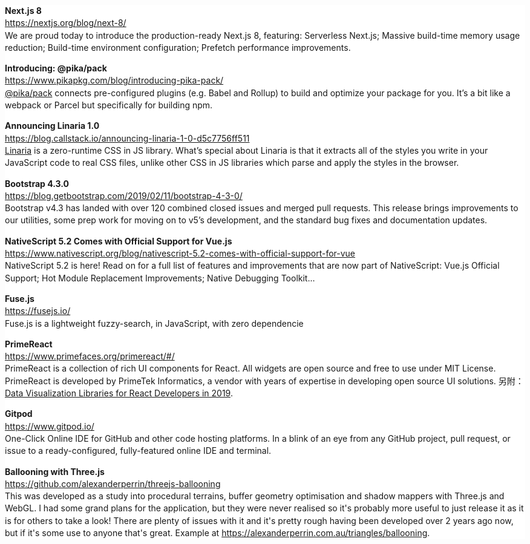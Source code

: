 **Next.js 8**  
https://nextjs.org/blog/next-8/  
We are proud today to introduce the production-ready Next.js 8, featuring: Serverless Next.js; Massive build-time memory usage reduction; Build-time environment configuration; Prefetch performance improvements.

**Introducing: @pika/pack**  
https://www.pikapkg.com/blog/introducing-pika-pack/  
[@pika/pack](https://github.com/pikapkg/pack) connects pre-configured plugins (e.g. Babel and Rollup) to build and optimize your package for you. It’s a bit like a webpack or Parcel but specifically for building npm.

**Announcing Linaria 1.0**  
https://blog.callstack.io/announcing-linaria-1-0-d5c7756ff511  
[Linaria](https://linaria.now.sh/) is a zero-runtime CSS in JS library. What’s special about Linaria is that it extracts all of the styles you write in your JavaScript code to real CSS files, unlike other CSS in JS libraries which parse and apply the styles in the browser.

**Bootstrap 4.3.0**  
https://blog.getbootstrap.com/2019/02/11/bootstrap-4-3-0/  
Bootstrap v4.3 has landed with over 120 combined closed issues and merged pull requests. This release brings improvements to our utilities, some prep work for moving on to v5’s development, and the standard bug fixes and documentation updates.

**NativeScript 5.2 Comes with Official Support for Vue.js**  
https://www.nativescript.org/blog/nativescript-5.2-comes-with-official-support-for-vue  
NativeScript 5.2 is here! Read on for a full list of features and improvements that are now part of NativeScript: Vue.js Official Support; Hot Module Replacement Improvements; Native Debugging Toolkit...

**Fuse.js**  
https://fusejs.io/  
Fuse.js is a lightweight fuzzy-search, in JavaScript, with zero dependencie

**PrimeReact**  
https://www.primefaces.org/primereact/#/  
PrimeReact is a collection of rich UI components for React. All widgets are open source and free to use under MIT License. PrimeReact is developed by PrimeTek Informatics, a vendor with years of expertise in developing open source UI solutions. 另附：[Data Visualization Libraries for React Developers in 2019](https://medium.com/@veronikarovnik/data-visualization-libraries-for-react-developers-in-2019-a2b9c01262f8).

**Gitpod**  
https://www.gitpod.io/  
One-Click Online IDE for GitHub and other code hosting platforms. In a blink of an eye from any GitHub project, pull request, or issue to a ready-configured, fully-featured online IDE and terminal.

**Ballooning with Three.js**  
https://github.com/alexanderperrin/threejs-ballooning  
This was developed as a study into procedural terrains, buffer geometry optimisation and shadow mappers with Three.js and WebGL. I had some grand plans for the application, but they were never realised so it's probably more useful to just release it as it is for others to take a look! There are plenty of issues with it and it's pretty rough having been developed over 2 years ago now, but if it's some use to anyone that's great. Example at https://alexanderperrin.com.au/triangles/ballooning.
